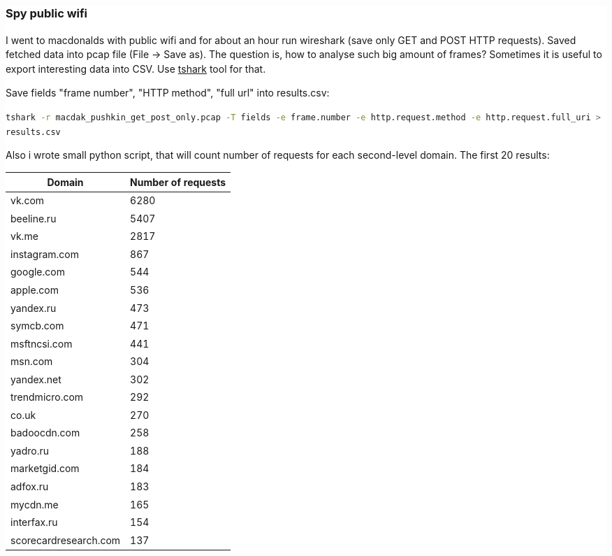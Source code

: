 ### Spy public wifi

I went to macdonalds with public wifi and for about an hour run wireshark (save only GET and POST HTTP requests).
Saved fetched data into pcap file (File -> Save as).
The question is, how to analyse such big amount of frames? Sometimes it is useful to export interesting data into CSV.
Use [tshark](https://www.wireshark.org/docs/man-pages/tshark.html) tool for that.

Save fields "frame number", "HTTP method", "full url" into results.csv:

```bash
tshark -r macdak_pushkin_get_post_only.pcap -T fields -e frame.number -e http.request.method -e http.request.full_uri > results.csv
```

Also i wrote small python script, that will count number of requests for each second-level domain.
The first 20 results:

| Domain | Number of requests |
| ------ | ------------------ |
| vk.com | 6280 |
| beeline.ru | 5407 |
| vk.me | 2817 |
| instagram.com | 867 |
| google.com | 544 |
| apple.com | 536 |
| yandex.ru | 473 |
| symcb.com | 471 |
| msftncsi.com | 441 |
| msn.com | 304 |
| yandex.net | 302 |
| trendmicro.com | 292 |
| co.uk | 270 |
| badoocdn.com | 258 |
| yadro.ru | 188 |
| marketgid.com | 184 |
| adfox.ru | 183 |
| mycdn.me | 165 |
| interfax.ru | 154 |
| scorecardresearch.com | 137 |
